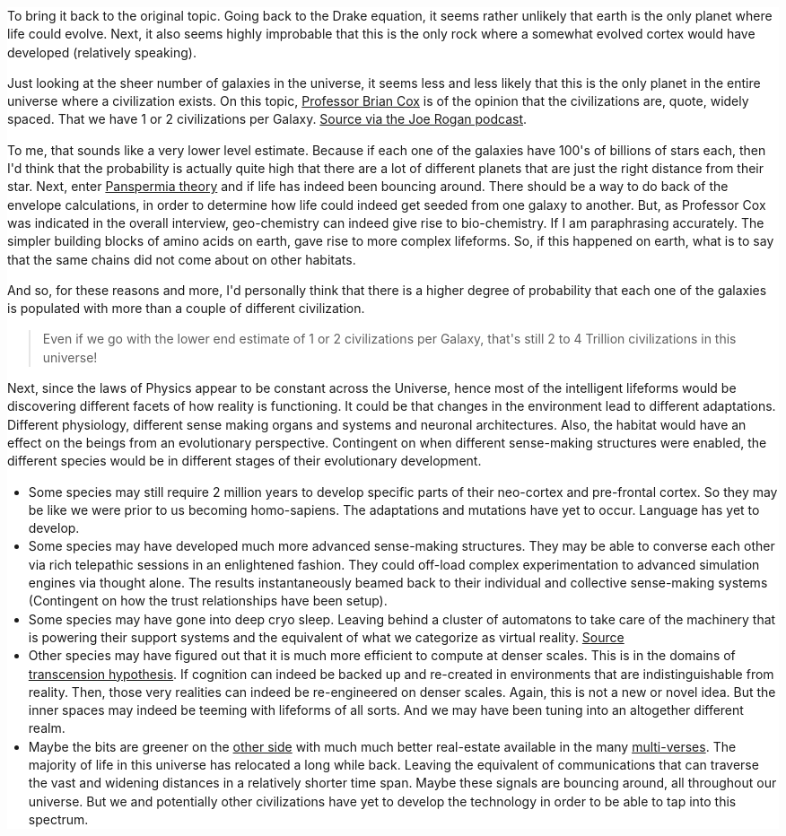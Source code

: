 To bring it back to the original topic. Going back to the Drake equation, it seems rather unlikely that earth is the only planet where life could evolve. Next, it also seems highly improbable that this is the only rock where a somewhat evolved cortex would have developed (relatively speaking). 

Just looking at the sheer number of galaxies in the universe, it seems less and less likely that this is the only planet in the entire universe where a civilization exists. On this topic, [Professor Brian Cox](https://en.wikipedia.org/wiki/Brian_Cox_(physicist)) is of the opinion that the civilizations are, quote, widely spaced. That we have 1 or 2 civilizations per Galaxy. [Source via the Joe Rogan podcast](https://youtu.be/p9GNCc_4f8A?t=163). 

To me, that sounds like a very lower level estimate. Because if each one of the galaxies have 100's of billions of stars each, then I'd think that the probability is actually quite high that there are a lot of different planets that are just the right distance from their star. Next, enter [Panspermia theory](https://en.wikipedia.org/wiki/Panspermia#) and if life has indeed been bouncing around. There should be a way to do back of the envelope calculations, in order to determine how life could indeed get seeded from one galaxy to another. But, as Professor Cox was indicated in the overall interview, geo-chemistry can indeed give rise to bio-chemistry. If I am paraphrasing accurately. The simpler building blocks of amino acids on earth, gave rise to more complex lifeforms. So, if this happened on earth, what is to say that the same chains did not come about on other habitats. 

And so, for these reasons and more, I'd personally think that there is a higher degree of probability that each one of the galaxies is populated with more than a couple of different civilization. 
>Even if we go with the lower end estimate of 1 or 2 civilizations per Galaxy, that's still 2 to 4 Trillion civilizations in this universe!

Next, since the laws of Physics appear to be constant across the Universe, hence most of the intelligent lifeforms would be discovering different facets of how reality is functioning. It could be that changes in the environment lead to different adaptations. Different physiology, different sense making organs and systems and neuronal architectures. Also, the habitat would have an effect on the beings from an evolutionary perspective. Contingent on when different sense-making structures were enabled, the different species would be in different stages of their evolutionary development. 
* Some species may still require 2 million years to develop specific parts of their neo-cortex and pre-frontal cortex. So they may be like we were prior to us becoming homo-sapiens. The adaptations and mutations have yet to occur. Language has yet to develop. 
* Some species may have developed much more advanced sense-making structures. They may be able to converse each other via rich telepathic sessions in an enlightened fashion. They could off-load complex experimentation to advanced simulation engines via thought alone. The results instantaneously beamed back to their individual and collective sense-making systems (Contingent on how the trust relationships have been setup). 
* Some species may have gone into deep cryo sleep. Leaving behind a cluster of automatons to take care of the machinery that is powering their support systems and the equivalent of what we categorize as virtual reality. [Source](https://spectrum.ieee.org/tech-talk/computing/hardware/computing-and-the-fermi-paradox-a-new-idea-emergestheyre-all-asleep)
* Other species may have figured out that it is much more efficient to compute at denser scales. This is in the domains of [transcension hypothesis](https://www.sciencedirect.com/science/article/abs/pii/S0094576511003304#:~:text=The%20transcension%20hypothesis%20proposes%20that,%2C%20energy%2C%20and%20matter%2C%20and). If cognition can indeed be backed up and re-created in environments that are indistinguishable from reality. Then, those very realities can indeed be re-engineered on denser scales. Again, this is not a new or novel idea. But the inner spaces may indeed be teeming with lifeforms of all sorts. And we may have been tuning into an altogether different realm. 
* Maybe the bits are greener on the [other side](https://en.wikipedia.org/wiki/White_hole) with much much better real-estate available in the many [multi-verses](https://en.wikipedia.org/wiki/Multiverse). The majority of life in this universe has relocated a long while back. Leaving the equivalent of communications that can traverse the vast and widening distances in a relatively shorter time span. Maybe these signals are bouncing around, all throughout our universe. But we and potentially other civilizations have yet to develop the technology in order to be able to tap into this spectrum.  
